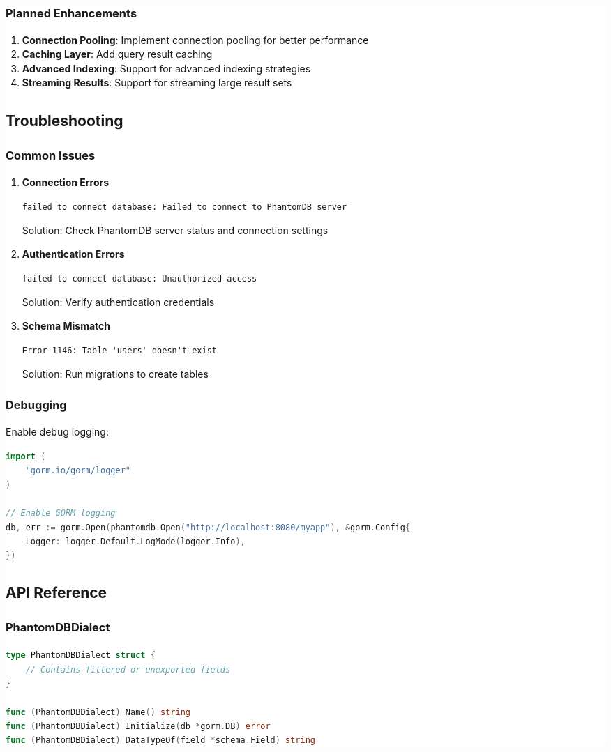 ### Planned Enhancements

1. **Connection Pooling**: Implement connection pooling for better performance
2. **Caching Layer**: Add query result caching
3. **Advanced Indexing**: Support for advanced indexing strategies
4. **Streaming Results**: Support for streaming large result sets

## Troubleshooting

### Common Issues

1. **Connection Errors**
   ```
   failed to connect database: Failed to connect to PhantomDB server
   ```
   Solution: Check PhantomDB server status and connection settings

2. **Authentication Errors**
   ```
   failed to connect database: Unauthorized access
   ```
   Solution: Verify authentication credentials

3. **Schema Mismatch**
   ```
   Error 1146: Table 'users' doesn't exist
   ```
   Solution: Run migrations to create tables

### Debugging

Enable debug logging:

```go
import (
    "gorm.io/gorm/logger"
)

// Enable GORM logging
db, err := gorm.Open(phantomdb.Open("http://localhost:8080/myapp"), &gorm.Config{
    Logger: logger.Default.LogMode(logger.Info),
})
```

## API Reference

### PhantomDBDialect

```go
type PhantomDBDialect struct {
    // Contains filtered or unexported fields
}

func (PhantomDBDialect) Name() string
func (PhantomDBDialect) Initialize(db *gorm.DB) error
func (PhantomDBDialect) DataTypeOf(field *schema.Field) string
```
